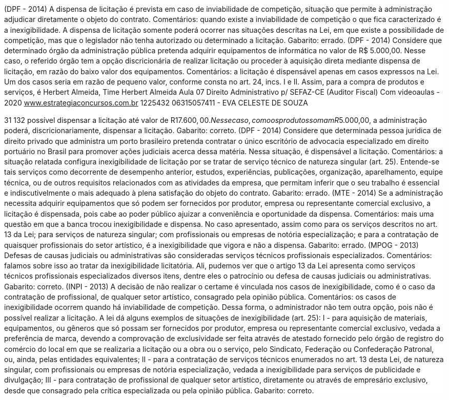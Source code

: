 (DPF - 2014) A  dispensa  de  licitação  é  prevista  em  caso  de  inviabilidade  de  competição,  situação  que permite à administração adjudicar diretamente o objeto do contrato.
Comentários: quando existe a inviabilidade de competição o que fica caracterizado é a inexigibilidade. A dispensa de licitação somente poderá ocorrer nas situações descritas na Lei, em que existe a possibilidade de competição, mas que o legislador não tenha autorizado ou determinado a licitação.
Gabarito: errado.
(DPF - 2014) Considere   que   determinado   órgão   da   administração   pública   pretenda   adquirir equipamentos  de  informática  no  valor  de  R$  5.000,00.  Nesse  caso,  o  referido  órgão  tem  a  opção discricionária  de  realizar  licitação  ou  proceder  à  aquisição  direta  mediante  dispensa  de  licitação,  em razão do baixo valor dos equipamentos.
Comentários: a licitação é dispensável apenas em casos expressos na Lei. Um dos casos seria em razão de pequeno  valor,  conforme  consta  no  art.  24,  incs.  I  e  II.  Assim,  para  a  compra  de  produtos  e  serviços,  é Herbert Almeida, Time Herbert Almeida Aula 07
Direito Administrativo p/ SEFAZ-CE (Auditor Fiscal) Com videoaulas - 2020 www.estrategiaconcursos.com.br 1225432
06315057411 - EVA CELESTE DE SOUZA 



31
132
possível dispensar a licitação até valor de R$17.600,00. Nesse caso, como os produtos somam R$5.000,00, a administração poderá, discricionariamente, dispensar a licitação.
Gabarito: correto.
(DPF - 2014) Considere  que  determinada  pessoa  jurídica  de  direito  privado  que  administra  um  porto brasileiro pretenda contratar o único escritório de advocacia especializado em direito portuário no Brasil para promover ações judiciais acerca dessa matéria. Nessa situação, é dispensável a licitação.
Comentários: a situação relatada configura inexigibilidade de licitação por se tratar de serviço técnico de natureza singular (art. 25). Entende-se tais serviços como decorrente de desempenho anterior, estudos, experiências,   publicações,   organização,   aparelhamento,   equipe   técnica,   ou   de   outros   requisitos relacionados  com  as  atividades  da  empresa,  que  permitam inferir  que  o  seu  trabalho  é  essencial  e indiscutivelmente o mais adequado à plena satisfação do objeto do contrato.
Gabarito: errado.
(MTE - 2014) Se  a  administração  necessita  adquirir  equipamentos  que  só  podem  ser  fornecidos  por produtor,  empresa  ou representante  comercial exclusivo,  a  licitação  é dispensada, pois  cabe  ao  poder público ajuizar a conveniência e oportunidade da dispensa.
Comentários: mais uma questão em que a banca trocou inexigibilidade e dispensa. No caso apresentado, assim como para os serviços descritos no art. 13 da Lei; para serviços de natureza singular; com profissionais ou empresas de notória especialização; e para a contratação de quaisquer profissionais do setor artístico, é a inexigibilidade que vigora e não a dispensa.
Gabarito: errado.
(MPOG - 2013) Defesas  de  causas  judiciais  ou  administrativas  são  consideradas  serviços  técnicos profissionais especializados.
Comentários: falamos sobre isso ao tratar da inexigibilidade licitatória. Ali, pudemos ver que o artigo 13 da Lei apresenta como serviços técnicos profissionais especializados diversos itens, dentre eles o patrocínio ou defesa de causas judiciais ou administrativas.
Gabarito: correto.
(INPI - 2013) A decisão de não realizar o certame é vinculada nos casos de inexigibilidade, como é o caso da contratação de profissional, de qualquer setor artístico, consagrado pela opinião pública.
Comentários: os casos de inexigibilidade ocorrem quando há inviabilidade de competição. Dessa forma, o administrador  não  tem  outra opção,  pois  não  é  possível  realizar  a  licitação.  A  lei  dá  alguns  exemplos  de situações de inexigibilidade (art. 25):
I - para aquisição de materiais, equipamentos, ou gêneros que só possam ser fornecidos por produtor, empresa ou representante  comercial  exclusivo,  vedada  a  preferência  de  marca,  devendo  a  comprovação  de  exclusividade  ser feita através de atestado fornecido pelo órgão de registro do comércio do local em que se realizaria a licitação ou a obra ou o serviço, pelo Sindicato, Federação ou Confederação Patronal, ou, ainda, pelas entidades equivalentes;
II - para a contratação de serviços técnicos enumerados no art. 13 desta Lei, de natureza singular, com profissionais ou empresas de notória especialização, vedada a inexigibilidade para serviços de publicidade e divulgação;
III - para  contratação  de  profissional  de  qualquer setor  artístico,  diretamente ou  através  de  empresário  exclusivo, desde que consagrado pela crítica especializada ou pela opinião pública.
Gabarito: correto.